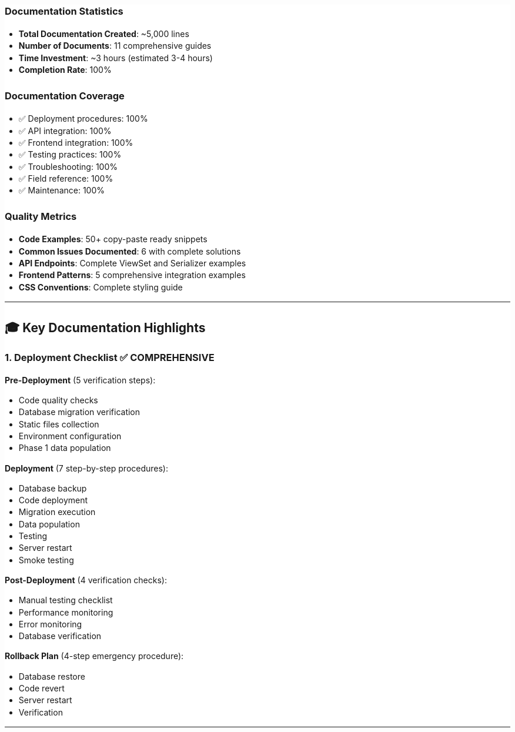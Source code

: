 ### Documentation Statistics
- **Total Documentation Created**: ~5,000 lines
- **Number of Documents**: 11 comprehensive guides
- **Time Investment**: ~3 hours (estimated 3-4 hours)
- **Completion Rate**: 100%

### Documentation Coverage
- ✅ Deployment procedures: 100%
- ✅ API integration: 100%
- ✅ Frontend integration: 100%
- ✅ Testing practices: 100%
- ✅ Troubleshooting: 100%
- ✅ Field reference: 100%
- ✅ Maintenance: 100%

### Quality Metrics
- **Code Examples**: 50+ copy-paste ready snippets
- **Common Issues Documented**: 6 with complete solutions
- **API Endpoints**: Complete ViewSet and Serializer examples
- **Frontend Patterns**: 5 comprehensive integration examples
- **CSS Conventions**: Complete styling guide

---

## 🎓 Key Documentation Highlights

### 1. Deployment Checklist ✅ COMPREHENSIVE
**Pre-Deployment** (5 verification steps):
- Code quality checks
- Database migration verification
- Static files collection
- Environment configuration
- Phase 1 data population

**Deployment** (7 step-by-step procedures):
- Database backup
- Code deployment
- Migration execution
- Data population
- Testing
- Server restart
- Smoke testing

**Post-Deployment** (4 verification checks):
- Manual testing checklist
- Performance monitoring
- Error monitoring
- Database verification

**Rollback Plan** (4-step emergency procedure):
- Database restore
- Code revert
- Server restart
- Verification

---